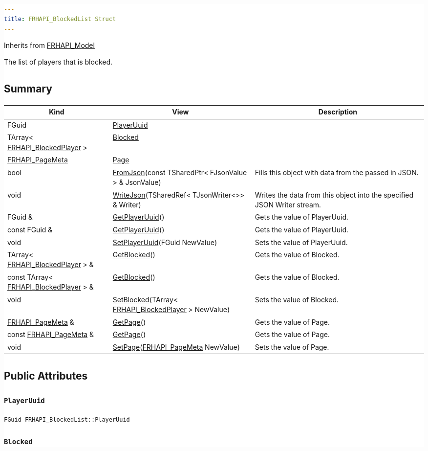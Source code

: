 ```yaml
---
title: FRHAPI_BlockedList Struct
---
```

Inherits from [FRHAPI_Model](/unreal-plugins/all/structfrhapi__model/#structFRHAPI__Model)

The list of players that is blocked.

## Summary
| Kind | View | Description |
|------|------|-------------|
|FGuid|[PlayerUuid](/unreal-plugins/all/structfrhapi__blockedlist/#structFRHAPI__BlockedList_1a81ca3ffaaa57933136d4e34c898eaf59)||
|TArray< [FRHAPI_BlockedPlayer](/unreal-plugins/all/structfrhapi__blockedplayer/#structFRHAPI__BlockedPlayer) >|[Blocked](/unreal-plugins/all/structfrhapi__blockedlist/#structFRHAPI__BlockedList_1a9513852bd685b421e1d530d4c5fef82b)||
|[FRHAPI_PageMeta](/unreal-plugins/all/structfrhapi__pagemeta/#structFRHAPI__PageMeta)|[Page](/unreal-plugins/all/structfrhapi__blockedlist/#structFRHAPI__BlockedList_1a8744288d16432ddc662e34b3390c569a)||
|bool|[FromJson](/unreal-plugins/all/structfrhapi__blockedlist/#structFRHAPI__BlockedList_1a4777a3c2c7202d9cb8b8d04f433fdb1d)(const TSharedPtr< FJsonValue > & JsonValue)|Fills this object with data from the passed in JSON.|
|void|[WriteJson](/unreal-plugins/all/structfrhapi__blockedlist/#structFRHAPI__BlockedList_1a86a943e21ccd5a660b10343c57622437)(TSharedRef< TJsonWriter<>> & Writer)|Writes the data from this object into the specified JSON Writer stream.|
|FGuid &|[GetPlayerUuid](/unreal-plugins/all/structfrhapi__blockedlist/#structFRHAPI__BlockedList_1a5396c01063e705f35bed44517fb57d9e)()|Gets the value of PlayerUuid.|
|const FGuid &|[GetPlayerUuid](/unreal-plugins/all/structfrhapi__blockedlist/#structFRHAPI__BlockedList_1a5788033debdec806a353b479d52e3774)()|Gets the value of PlayerUuid.|
|void|[SetPlayerUuid](/unreal-plugins/all/structfrhapi__blockedlist/#structFRHAPI__BlockedList_1a2f8feadf687903ac9945373feaf3dc2f)(FGuid NewValue)|Sets the value of PlayerUuid.|
|TArray< [FRHAPI_BlockedPlayer](/unreal-plugins/all/structfrhapi__blockedplayer/#structFRHAPI__BlockedPlayer) > &|[GetBlocked](/unreal-plugins/all/structfrhapi__blockedlist/#structFRHAPI__BlockedList_1aefc67b5c3763f47afd921a641856edc1)()|Gets the value of Blocked.|
|const TArray< [FRHAPI_BlockedPlayer](/unreal-plugins/all/structfrhapi__blockedplayer/#structFRHAPI__BlockedPlayer) > &|[GetBlocked](/unreal-plugins/all/structfrhapi__blockedlist/#structFRHAPI__BlockedList_1aacc7a644b18e06511b937af710e3134f)()|Gets the value of Blocked.|
|void|[SetBlocked](/unreal-plugins/all/structfrhapi__blockedlist/#structFRHAPI__BlockedList_1aa2edda272be205f770947162306a6dd0)(TArray< [FRHAPI_BlockedPlayer](/unreal-plugins/all/structfrhapi__blockedplayer/#structFRHAPI__BlockedPlayer) > NewValue)|Sets the value of Blocked.|
|[FRHAPI_PageMeta](/unreal-plugins/all/structfrhapi__pagemeta/#structFRHAPI__PageMeta) &|[GetPage](/unreal-plugins/all/structfrhapi__blockedlist/#structFRHAPI__BlockedList_1abe000a32ad378198993a9e59888d677a)()|Gets the value of Page.|
|const [FRHAPI_PageMeta](/unreal-plugins/all/structfrhapi__pagemeta/#structFRHAPI__PageMeta) &|[GetPage](/unreal-plugins/all/structfrhapi__blockedlist/#structFRHAPI__BlockedList_1a7f06d404b524b06615fd6c6ddaaf8e3c)()|Gets the value of Page.|
|void|[SetPage](/unreal-plugins/all/structfrhapi__blockedlist/#structFRHAPI__BlockedList_1a129e7a3334f3898dc780ac2797a96ca5)([FRHAPI_PageMeta](/unreal-plugins/all/structfrhapi__pagemeta/#structFRHAPI__PageMeta) NewValue)|Sets the value of Page.|
## Public Attributes



### `PlayerUuid` <a id="structFRHAPI__BlockedList_1a81ca3ffaaa57933136d4e34c898eaf59"></a>

`FGuid FRHAPI_BlockedList::PlayerUuid`






### `Blocked` <a id="structFRHAPI__BlockedList_1a9513852bd685b421e1d530d4c5fef82b"></a>
